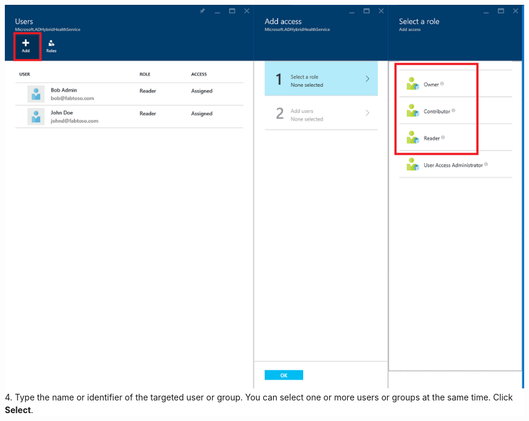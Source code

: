    ![Screenshot of Microsoft Entra Connect Health and Azure RBAC configure menu](./media/how-to-connect-health-operations/RBAC_add.png)
4. Type the name or identifier of the targeted user or group. You can select one or more users or groups at the same time. Click **Select**.